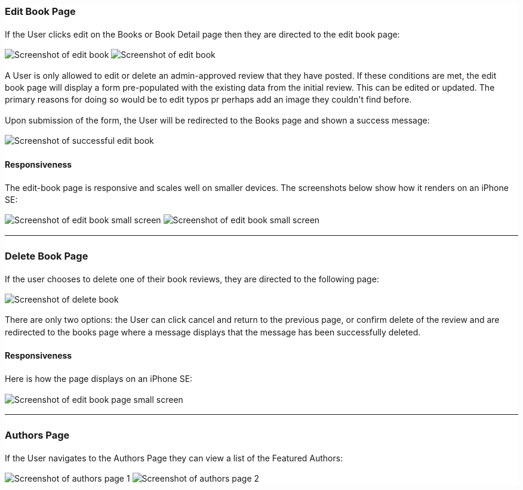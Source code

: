 ### Edit Book Page

If the User clicks edit on the Books or Book Detail page then they are directed to the edit book page:

![Screenshot of edit book](docs/images/book-edit-1.png)
![Screenshot of edit book](docs/images/book-edit-2.png)

A User is only allowed to edit or delete an admin-approved review that they have posted. If these conditions are met, the edit book page will display a form pre-populated with the existing data from the initial review. This can be edited or updated. The primary reasons for doing so would be to edit typos pr perhaps add an image they couldn't find before.

Upon submission of the form, the User will be redirected to the Books page and shown a success message:

![Screenshot of successful edit book](docs/images/book-edit-success.png)

#### **Responsiveness**

The edit-book page is responsive and scales well on smaller devices. The screenshots below show how it renders on an iPhone SE:

![Screenshot of edit book small screen](docs/images/book-edit-smaller-1.png)
![Screenshot of edit book small screen](docs/images/book-edit-smaller-2.png)

<hr>


### Delete Book Page

If the user chooses to delete one of their book reviews, they are directed to the following page:

![Screenshot of delete book](docs/images/delete-book.png)

There are only two options: the User can click cancel and return to the previous page, or confirm delete of the review and are redirected to the books page where a message displays that the message has been successfully deleted. 

#### **Responsiveness**

Here is how the page displays on an iPhone SE:

![Screenshot of edit book page small screen](docs/images/delete-book-small.png)

<hr>


### Authors Page

If the User navigates to the Authors Page they can view a list of the Featured Authors:

![Screenshot of authors page 1](docs/images/authors1.png)
![Screenshot of authors page 2](docs/images/authors2.png)
